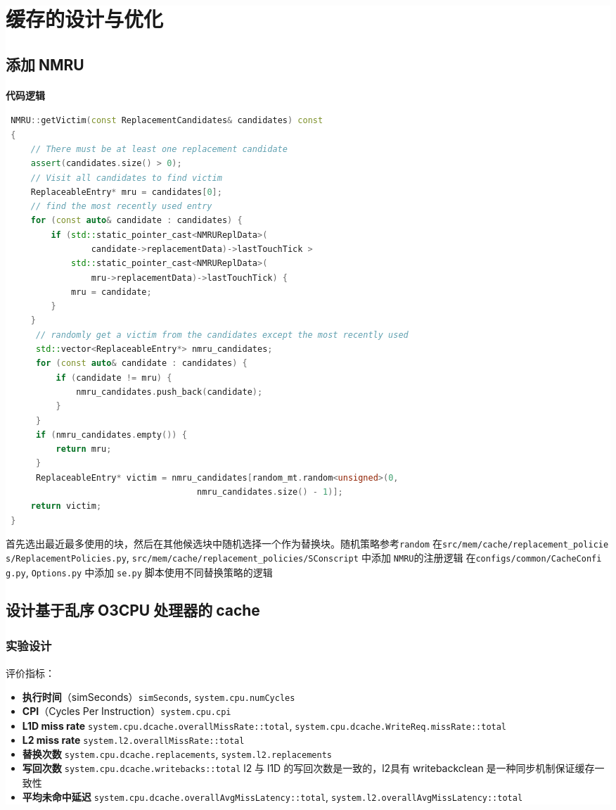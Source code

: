 # 缓存的设计与优化

## 添加 NMRU

**代码逻辑**
```c++
 NMRU::getVictim(const ReplacementCandidates& candidates) const
 {
     // There must be at least one replacement candidate
     assert(candidates.size() > 0);
     // Visit all candidates to find victim
     ReplaceableEntry* mru = candidates[0];
     // find the most recently used entry
     for (const auto& candidate : candidates) {
         if (std::static_pointer_cast<NMRUReplData>(
                 candidate->replacementData)->lastTouchTick >
             std::static_pointer_cast<NMRUReplData>(
                 mru->replacementData)->lastTouchTick) {
             mru = candidate;
         }
     }
      // randomly get a victim from the candidates except the most recently used
      std::vector<ReplaceableEntry*> nmru_candidates;
      for (const auto& candidate : candidates) {
          if (candidate != mru) {
              nmru_candidates.push_back(candidate);
          }
      }
      if (nmru_candidates.empty()) {
          return mru;
      }
      ReplaceableEntry* victim = nmru_candidates[random_mt.random<unsigned>(0,
                                      nmru_candidates.size() - 1)];
     return victim;
 }
```
首先选出最近最多使用的块，然后在其他候选块中随机选择一个作为替换块。随机策略参考`random`
在`src/mem/cache/replacement_policies/ReplacementPolicies.py`, `src/mem/cache/replacement_policies/SConscript` 中添加 `NMRU`的注册逻辑
在`configs/common/CacheConfig.py`, `Options.py` 中添加 `se.py` 脚本使用不同替换策略的逻辑

## 设计基于乱序 O3CPU 处理器的 cache

### 实验设计

评价指标：
- **执行时间**（simSeconds）`simSeconds`, `system.cpu.numCycles`
- **CPI**（Cycles Per Instruction）`system.cpu.cpi`
- **L1D miss rate** `system.cpu.dcache.overallMissRate::total`, `system.cpu.dcache.WriteReq.missRate::total`
- **L2 miss rate** `system.l2.overallMissRate::total`
- **替换次数** `system.cpu.dcache.replacements`, `system.l2.replacements`
- **写回次数** `system.cpu.dcache.writebacks::total` l2 与 l1D 的写回次数是一致的，l2具有 writebackclean 是一种同步机制保证缓存一致性
- **平均未命中延迟** `system.cpu.dcache.overallAvgMissLatency::total`, `system.l2.overallAvgMissLatency::total`
